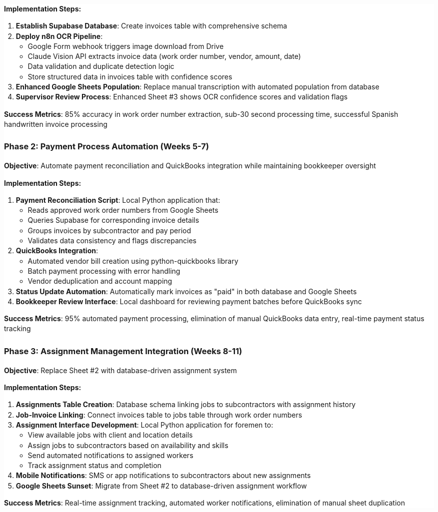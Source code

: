 **Implementation Steps:**
1. **Establish Supabase Database**: Create invoices table with comprehensive schema
2. **Deploy n8n OCR Pipeline**: 
   - Google Form webhook triggers image download from Drive
   - Claude Vision API extracts invoice data (work order number, vendor, amount, date)
   - Data validation and duplicate detection logic
   - Store structured data in invoices table with confidence scores
3. **Enhanced Google Sheets Population**: Replace manual transcription with automated population from database
4. **Supervisor Review Process**: Enhanced Sheet #3 shows OCR confidence scores and validation flags

**Success Metrics**: 85% accuracy in work order number extraction, sub-30 second processing time, successful Spanish handwritten invoice processing

### Phase 2: Payment Process Automation (Weeks 5-7)
**Objective**: Automate payment reconciliation and QuickBooks integration while maintaining bookkeeper oversight

**Implementation Steps:**
1. **Payment Reconciliation Script**: Local Python application that:
   - Reads approved work order numbers from Google Sheets
   - Queries Supabase for corresponding invoice details
   - Groups invoices by subcontractor and pay period
   - Validates data consistency and flags discrepancies
2. **QuickBooks Integration**: 
   - Automated vendor bill creation using python-quickbooks library
   - Batch payment processing with error handling
   - Vendor deduplication and account mapping
3. **Status Update Automation**: Automatically mark invoices as "paid" in both database and Google Sheets
4. **Bookkeeper Review Interface**: Local dashboard for reviewing payment batches before QuickBooks sync

**Success Metrics**: 95% automated payment processing, elimination of manual QuickBooks data entry, real-time payment status tracking

### Phase 3: Assignment Management Integration (Weeks 8-11)
**Objective**: Replace Sheet #2 with database-driven assignment system

**Implementation Steps:**
1. **Assignments Table Creation**: Database schema linking jobs to subcontractors with assignment history
2. **Job-Invoice Linking**: Connect invoices table to jobs table through work order numbers
3. **Assignment Interface Development**: Local Python application for foremen to:
   - View available jobs with client and location details
   - Assign jobs to subcontractors based on availability and skills
   - Send automated notifications to assigned workers
   - Track assignment status and completion
4. **Mobile Notifications**: SMS or app notifications to subcontractors about new assignments
5. **Google Sheets Sunset**: Migrate from Sheet #2 to database-driven assignment workflow

**Success Metrics**: Real-time assignment tracking, automated worker notifications, elimination of manual sheet duplication
